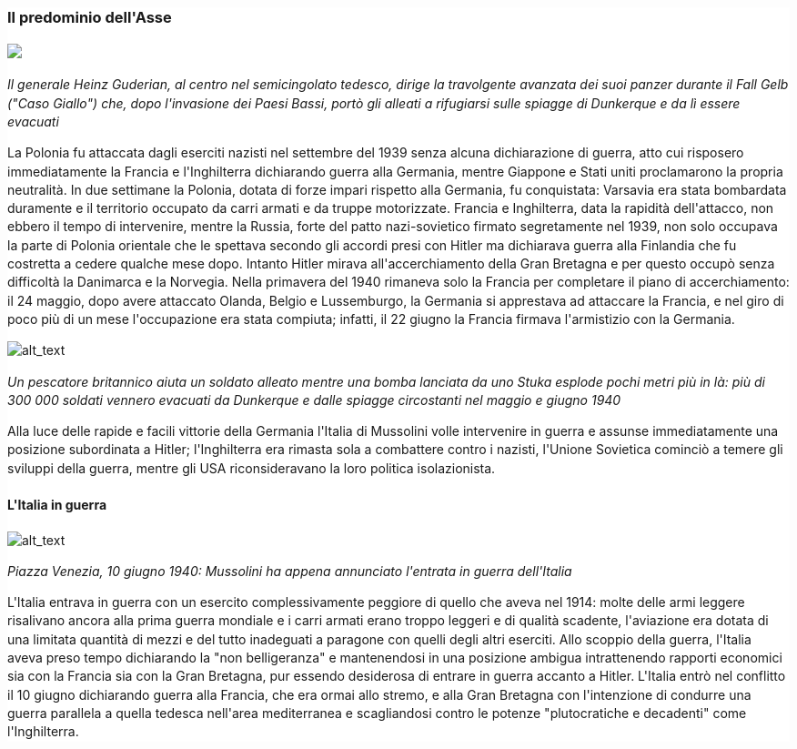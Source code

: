 
### Il predominio dell'Asse 

![](https://upload.wikimedia.org/wikipedia/commons/9/9e/Bundesarchiv_Bild_101I-769-0229-02A%2C_Frankreich%2C_Heinz_Guderian_in_Sch%C3%BCtzenpanzer.jpg)

_Il generale Heinz Guderian, al centro nel semicingolato tedesco, dirige la travolgente avanzata dei suoi panzer durante il Fall Gelb ("Caso Giallo") che, dopo l'invasione dei Paesi Bassi, portò gli alleati a rifugiarsi sulle spiagge di Dunkerque e da lì essere evacuati_




La Polonia fu attaccata dagli eserciti nazisti nel settembre del 1939 senza alcuna dichiarazione di guerra, atto cui risposero immediatamente la Francia e l'Inghilterra dichiarando guerra alla Germania, mentre Giappone e Stati uniti proclamarono la propria neutralità. In due settimane la Polonia, dotata di forze impari rispetto alla Germania, fu conquistata: Varsavia era stata bombardata duramente e il territorio occupato da carri armati e da truppe motorizzate. Francia e Inghilterra, data la rapidità dell'attacco, non ebbero il tempo di intervenire, mentre la Russia, forte del patto nazi-sovietico firmato segretamente nel 1939, non solo occupava la parte di Polonia orientale che le spettava secondo gli accordi presi con Hitler ma dichiarava guerra alla Finlandia che fu costretta a cedere qualche mese dopo. Intanto Hitler mirava all'accerchiamento della Gran Bretagna e per questo occupò senza difficoltà la Danimarca e la Norvegia. Nella primavera del 1940 rimaneva solo la Francia per completare il piano di accerchiamento: il 24 maggio, dopo avere attaccato Olanda, Belgio e Lussemburgo, la Germania si apprestava ad attaccare la Francia, e nel giro di poco più di un mese l'occupazione era stata compiuta; infatti, il 22 giugno la Francia firmava l'armistizio con la Germania.

![alt_text](https://upload.wikimedia.org/wikipedia/commons/f/f7/British_fisher_boat_dunkirk.png)


_Un pescatore britannico aiuta un soldato alleato mentre una bomba lanciata da uno Stuka esplode pochi metri più in là: più di 300 000 soldati vennero evacuati da Dunkerque e dalle spiagge circostanti nel maggio e giugno 1940_


Alla luce delle rapide e facili vittorie della Germania l'Italia di Mussolini volle intervenire in guerra e assunse immediatamente una posizione subordinata a Hitler; l'Inghilterra era rimasta sola a combattere contro i nazisti, l'Unione Sovietica cominciò a temere gli sviluppi della guerra, mentre gli USA riconsideravano la loro politica isolazionista.


#### L'Italia in guerra 


![alt_text](https://upload.wikimedia.org/wikipedia/commons/7/71/Dichiarazione_di_guerra_a_Piazza_Venezia_%2810_giugno_1940%29.jpg)


_Piazza Venezia, 10 giugno 1940: Mussolini ha appena annunciato l'entrata in guerra dell'Italia_

L'Italia entrava in guerra con un esercito complessivamente peggiore di quello che aveva nel 1914: molte delle armi leggere risalivano ancora alla prima guerra mondiale e i carri armati erano troppo leggeri e di qualità scadente, l'aviazione era dotata di una limitata quantità di mezzi e del tutto inadeguati a paragone con quelli degli altri eserciti. Allo scoppio della guerra, l'Italia aveva preso tempo dichiarando la "non belligeranza" e mantenendosi in una posizione ambigua intrattenendo rapporti economici sia con la Francia sia con la Gran Bretagna, pur essendo desiderosa di entrare in guerra accanto a Hitler. L'Italia entrò nel conflitto il 10 giugno dichiarando guerra alla Francia, che era ormai allo stremo, e alla Gran Bretagna con l'intenzione di condurre una guerra parallela a quella tedesca nell'area mediterranea e scagliandosi contro le potenze "plutocratiche e decadenti" come l'Inghilterra.

